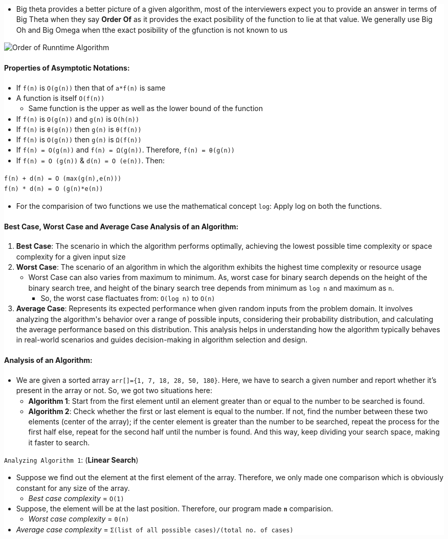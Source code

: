 - Big theta provides a better picture of a given algorithm, most of the interviewers expect you to provide an answer in terms of Big Theta when they say **Order Of** as it provides the exact posibility of the function to lie at that value. We generally use Big Oh and Big Omega when tthe exact posibility of the gfunction is not known to us

![Order of Runntime Algorithm](https://imgur.com/J8WmSYn.png)

#### Properties of Asymptotic Notations:
- If `f(n)` is `O(g(n))` then that of `a*f(n)` is same
- A function is itself `O(f(n))`
  - Same function is the upper as well as the lower bound of the function
- If `f(n)` is `O(g(n))` and `g(n)` is `O(h(n))`
- If `f(n)` is `θ(g(n))` then `g(n)` is `θ(f(n))`
- If `f(n)` is `O(g(n))` then `g(n)` is `Ω(f(n))`
- If `f(n) = O(g(n))`  and `f(n) = Ω(g(n))`. Therefore, `f(n) = θ(g(n))`
- If `f(n) = O (g(n))` & `d(n) = O (e(n))`. Then:
```xml
f(n) + d(n) = O (max(g(n),e(n)))
f(n) * d(n) = O (g(n)*e(n))
```

- For the comparision of two functions we use the mathematical concept `log`: Apply log on both the functions.

#### Best Case, Worst Case and Average Case Analysis of an Algorithm:

1. **Best Case**: The scenario in which the algorithm performs optimally, achieving the lowest possible time    complexity or space complexity for a given input size
2. **Worst Case**: The scenario of an algorithm in which the algorithm exhibits the highest time complexity or resource usage
   - Worst Case can also varies from maximum to minimum. As, worst case for binary search depends on the height of the binary search tree, and height of the binary search tree depends from minimum as `log n` and maximum as `n`.
      - So, the worst case flactuates from: `O(log n)` to `O(n)`
3. **Average Case**: Represents its expected performance when given random inputs from the problem domain. It involves analyzing the algorithm's behavior over a range of possible inputs, considering their probability distribution, and calculating the average performance based on this distribution. This analysis helps in understanding how the algorithm typically behaves in real-world scenarios and guides decision-making in algorithm selection and design.

#### Analysis of an Algorithm:
- We are given a sorted array `arr[]={1, 7, 18, 28, 50, 180}`. Here, we have to search a given number and report whether it’s present in the array or not. So, we got two situations here: 
  - **Algorithm 1**: Start from the first element until an element greater than or equal to the number to be searched is found.
  - **Algorithm 2**: Check whether the first or last element is equal to the number. If not, find the number between these two elements (center of the array); if the center element is greater than the number to be searched, repeat the process for the first half else, repeat for the second half until the number is found. And this way, keep dividing your search space, making it faster to search.

`Analyzing Algorithm 1`: (**Linear Search**)
- Suppose we find out the element at the first element of the array. Therefore, we only made one comparison which is obviously constant for any size of the array.
  - *Best case complexity* = `O(1)`
- Suppose, the element will be at the last position. Therefore, our program made **`n`** comparision.
  - *Worst case complexity* = `0(n)`
- *Average case complexity* = `Σ(list of all possible cases)/(total no. of cases)`
